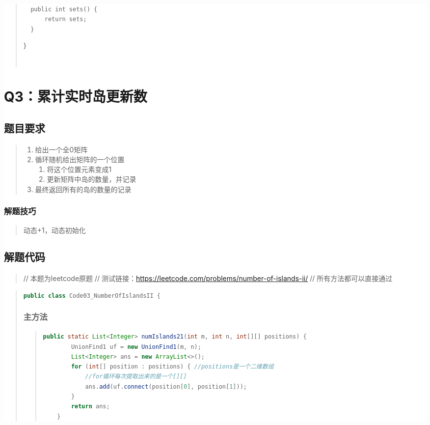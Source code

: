 > 
> 		public int sets() {
> 			return sets;
> 		}
> 
> 	}
> ```
>
> 





# Q3：累计实时岛更新数

## 题目要求

> 1. 给出一个全0矩阵
> 2. 循环随机给出矩阵的一个位置
>    1. 将这个位置元素变成1
>    2. 更新矩阵中岛的数量，并记录
> 3. 最终返回所有的岛的数量的记录

### 解题技巧

> 动态+1，动态初始化



## 解题代码

> // 本题为leetcode原题
> // 测试链接：https://leetcode.com/problems/number-of-islands-ii/
> // 所有方法都可以直接通过

> ```java
> public class Code03_NumberOfIslandsII {
> ```
>
> ### 主方法
>
> > ```java
> > public static List<Integer> numIslands21(int m, int n, int[][] positions) {
> > 		UnionFind1 uf = new UnionFind1(m, n);
> > 		List<Integer> ans = new ArrayList<>();
> > 		for (int[] position : positions) { //positions是一个二维数组
> > 			//for循环每次提取出来的是一个[][]
> > 			ans.add(uf.connect(position[0], position[1]));
> > 		}
> > 		return ans;
> > 	}
> > ```
